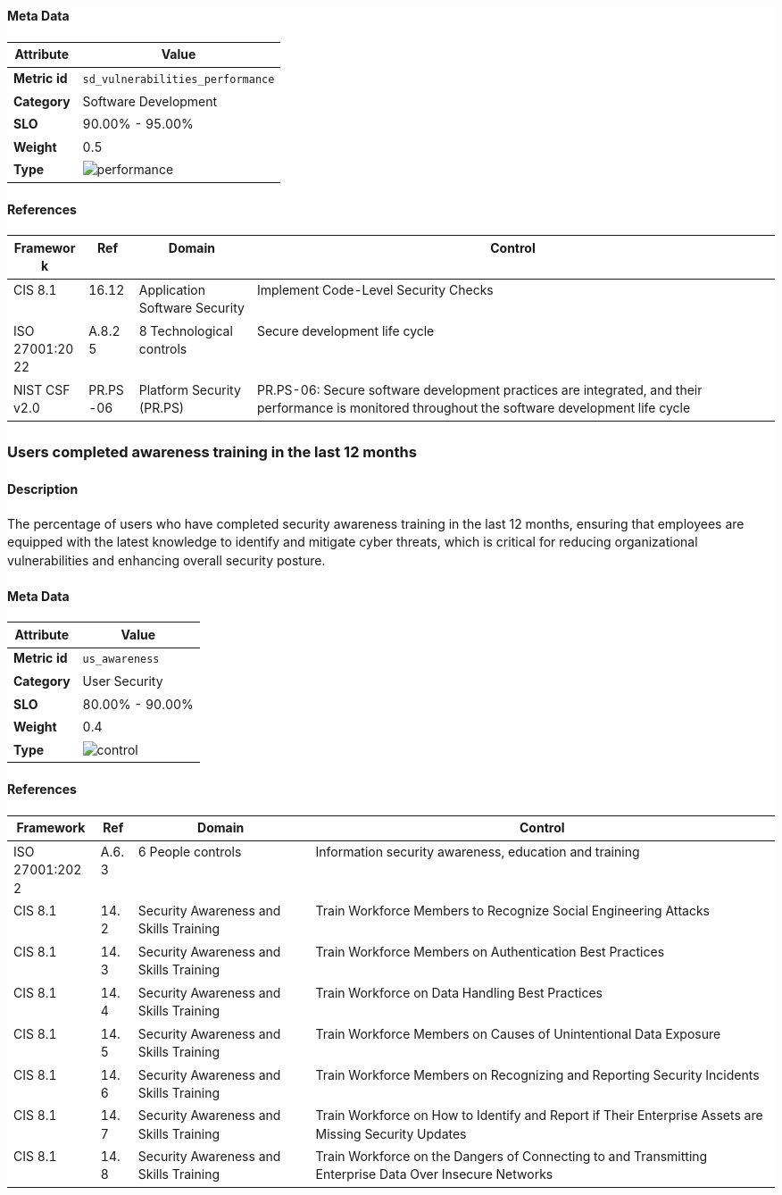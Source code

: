#### Meta Data

| Attribute | Value |
|-----------|-------|
|**Metric id**|`sd_vulnerabilities_performance`|
|**Category**|Software Development|
|**SLO**|90.00% - 95.00%|
|**Weight**|0.5|
|**Type**|![performance](https://img.shields.io/badge/PERFORMANCE-0F00)

#### References

|**Framework**|**Ref**|**Domain**|**Control**|
|--|--|--|--|
|CIS 8.1|16.12|Application Software Security|Implement Code-Level Security Checks|
|ISO 27001:2022|A.8.25|8 Technological controls|Secure development life cycle|
|NIST CSF v2.0|PR.PS-06|Platform Security (PR.PS)|PR.PS-06: Secure software development practices are integrated, and their performance is monitored throughout the software development life cycle|




### Users completed awareness training in the last 12 months

#### Description

The percentage of users who have completed security awareness training in the last 12 months, ensuring that employees are equipped with the latest knowledge to identify and mitigate cyber threats, which is critical for reducing organizational vulnerabilities and enhancing overall security posture.

#### Meta Data

| Attribute | Value |
|-----------|-------|
|**Metric id**|`us_awareness`|
|**Category**|User Security|
|**SLO**|80.00% - 90.00%|
|**Weight**|0.4|
|**Type**|![control](https://img.shields.io/badge/CONTROL-0000F0)

#### References

|**Framework**|**Ref**|**Domain**|**Control**|
|--|--|--|--|
|ISO 27001:2022|A.6.3|6 People controls|Information security awareness, education and training|
|CIS 8.1|14.2|Security Awareness and Skills Training|Train Workforce Members to Recognize Social Engineering Attacks|
|CIS 8.1|14.3|Security Awareness and Skills Training|Train Workforce Members on Authentication Best Practices|
|CIS 8.1|14.4|Security Awareness and Skills Training|Train Workforce on Data Handling Best Practices|
|CIS 8.1|14.5|Security Awareness and Skills Training|Train Workforce Members on Causes of Unintentional Data Exposure|
|CIS 8.1|14.6|Security Awareness and Skills Training|Train Workforce Members on Recognizing and Reporting Security Incidents|
|CIS 8.1|14.7|Security Awareness and Skills Training|Train Workforce on How to Identify and Report if Their Enterprise Assets are Missing Security Updates|
|CIS 8.1|14.8|Security Awareness and Skills Training|Train Workforce on the Dangers of Connecting to and Transmitting Enterprise Data Over Insecure Networks|